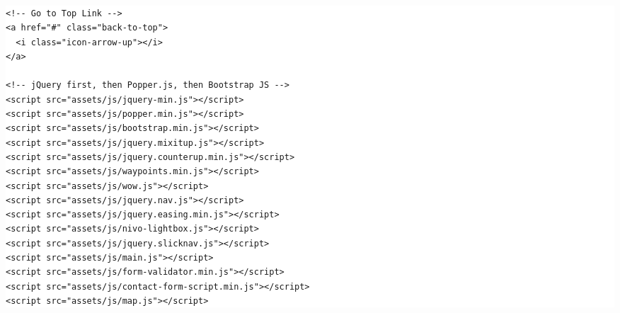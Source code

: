     <!-- Go to Top Link -->
    <a href="#" class="back-to-top">
      <i class="icon-arrow-up"></i>
    </a>

    <!-- jQuery first, then Popper.js, then Bootstrap JS -->
    <script src="assets/js/jquery-min.js"></script>
    <script src="assets/js/popper.min.js"></script>
    <script src="assets/js/bootstrap.min.js"></script>
    <script src="assets/js/jquery.mixitup.js"></script>
    <script src="assets/js/jquery.counterup.min.js"></script>
    <script src="assets/js/waypoints.min.js"></script>
    <script src="assets/js/wow.js"></script>
    <script src="assets/js/jquery.nav.js"></script>
    <script src="assets/js/jquery.easing.min.js"></script>  
    <script src="assets/js/nivo-lightbox.js"></script>
    <script src="assets/js/jquery.slicknav.js"></script>
    <script src="assets/js/main.js"></script>
    <script src="assets/js/form-validator.min.js"></script>
    <script src="assets/js/contact-form-script.min.js"></script>
    <script src="assets/js/map.js"></script>
      
  </body>
</html>
